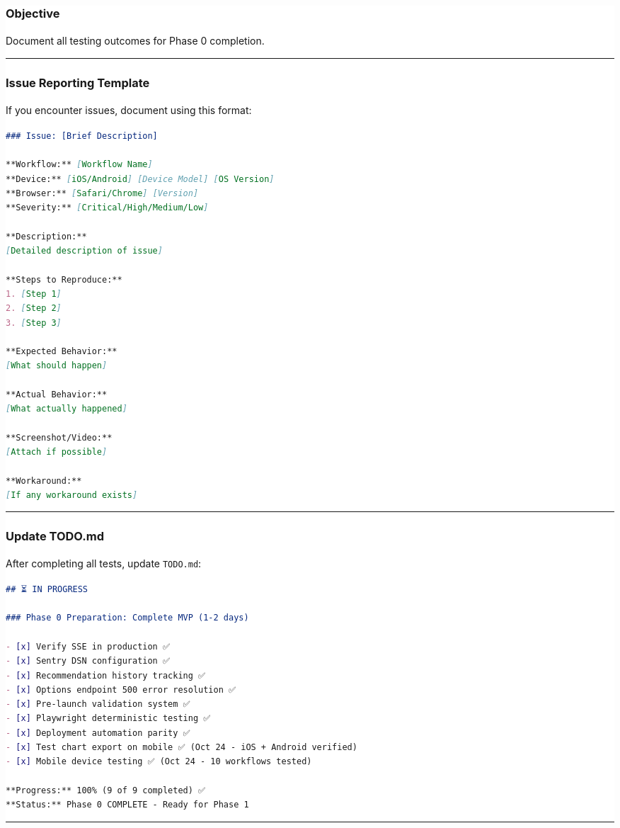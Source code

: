 ### Objective
Document all testing outcomes for Phase 0 completion.

---

### Issue Reporting Template

If you encounter issues, document using this format:

```markdown
### Issue: [Brief Description]

**Workflow:** [Workflow Name]
**Device:** [iOS/Android] [Device Model] [OS Version]
**Browser:** [Safari/Chrome] [Version]
**Severity:** [Critical/High/Medium/Low]

**Description:**
[Detailed description of issue]

**Steps to Reproduce:**
1. [Step 1]
2. [Step 2]
3. [Step 3]

**Expected Behavior:**
[What should happen]

**Actual Behavior:**
[What actually happened]

**Screenshot/Video:**
[Attach if possible]

**Workaround:**
[If any workaround exists]
```

---

### Update TODO.md

After completing all tests, update `TODO.md`:

```markdown
## ⏳ IN PROGRESS

### Phase 0 Preparation: Complete MVP (1-2 days)

- [x] Verify SSE in production ✅
- [x] Sentry DSN configuration ✅
- [x] Recommendation history tracking ✅
- [x] Options endpoint 500 error resolution ✅
- [x] Pre-launch validation system ✅
- [x] Playwright deterministic testing ✅
- [x] Deployment automation parity ✅
- [x] Test chart export on mobile ✅ (Oct 24 - iOS + Android verified)
- [x] Mobile device testing ✅ (Oct 24 - 10 workflows tested)

**Progress:** 100% (9 of 9 completed) ✅
**Status:** Phase 0 COMPLETE - Ready for Phase 1
```

---